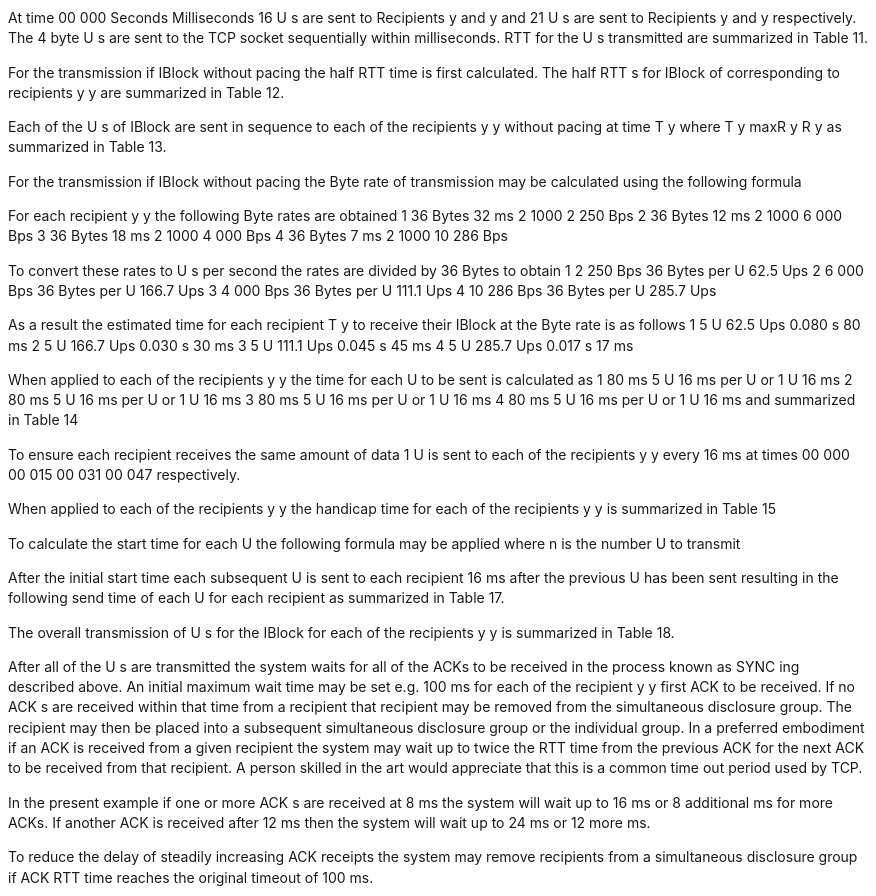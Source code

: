 At time 00 000 Seconds Milliseconds 16 U s are sent to Recipients y and y and 21 U s are sent to Recipients y and y respectively. The 4 byte U s are sent to the TCP socket sequentially within milliseconds. RTT for the U s transmitted are summarized in Table 11.

For the transmission if IBlock without pacing the half RTT time is first calculated. The half RTT s for IBlock of corresponding to recipients y y are summarized in Table 12.

Each of the U s of IBlock are sent in sequence to each of the recipients y y without pacing at time T y where T y maxR y R y as summarized in Table 13.

For the transmission if IBlock without pacing the Byte rate of transmission may be calculated using the following formula 

For each recipient y y the following Byte rates are obtained 1 36 Bytes 32 ms 2 1000 2 250 Bps 2 36 Bytes 12 ms 2 1000 6 000 Bps 3 36 Bytes 18 ms 2 1000 4 000 Bps 4 36 Bytes 7 ms 2 1000 10 286 Bps

To convert these rates to U s per second the rates are divided by 36 Bytes to obtain 1 2 250 Bps 36 Bytes per U 62.5 Ups 2 6 000 Bps 36 Bytes per U 166.7 Ups 3 4 000 Bps 36 Bytes per U 111.1 Ups 4 10 286 Bps 36 Bytes per U 285.7 Ups

As a result the estimated time for each recipient T y to receive their IBlock at the Byte rate is as follows 1 5 U 62.5 Ups 0.080 s 80 ms 2 5 U 166.7 Ups 0.030 s 30 ms 3 5 U 111.1 Ups 0.045 s 45 ms 4 5 U 285.7 Ups 0.017 s 17 ms

When applied to each of the recipients y y the time for each U to be sent is calculated as 1 80 ms 5 U 16 ms per U or 1 U 16 ms 2 80 ms 5 U 16 ms per U or 1 U 16 ms 3 80 ms 5 U 16 ms per U or 1 U 16 ms 4 80 ms 5 U 16 ms per U or 1 U 16 ms and summarized in Table 14 

To ensure each recipient receives the same amount of data 1 U is sent to each of the recipients y y every 16 ms at times 00 000 00 015 00 031 00 047 respectively.

When applied to each of the recipients y y the handicap time for each of the recipients y y is summarized in Table 15 

To calculate the start time for each U the following formula may be applied where n is the number U to transmit 

After the initial start time each subsequent U is sent to each recipient 16 ms after the previous U has been sent resulting in the following send time of each U for each recipient as summarized in Table 17.

The overall transmission of U s for the IBlock for each of the recipients y y is summarized in Table 18.

After all of the U s are transmitted the system waits for all of the ACKs to be received in the process known as SYNC ing described above. An initial maximum wait time may be set e.g. 100 ms for each of the recipient y y first ACK to be received. If no ACK s are received within that time from a recipient that recipient may be removed from the simultaneous disclosure group. The recipient may then be placed into a subsequent simultaneous disclosure group or the individual group. In a preferred embodiment if an ACK is received from a given recipient the system may wait up to twice the RTT time from the previous ACK for the next ACK to be received from that recipient. A person skilled in the art would appreciate that this is a common time out period used by TCP.

In the present example if one or more ACK s are received at 8 ms the system will wait up to 16 ms or 8 additional ms for more ACKs. If another ACK is received after 12 ms then the system will wait up to 24 ms or 12 more ms.

To reduce the delay of steadily increasing ACK receipts the system may remove recipients from a simultaneous disclosure group if ACK RTT time reaches the original timeout of 100 ms.
